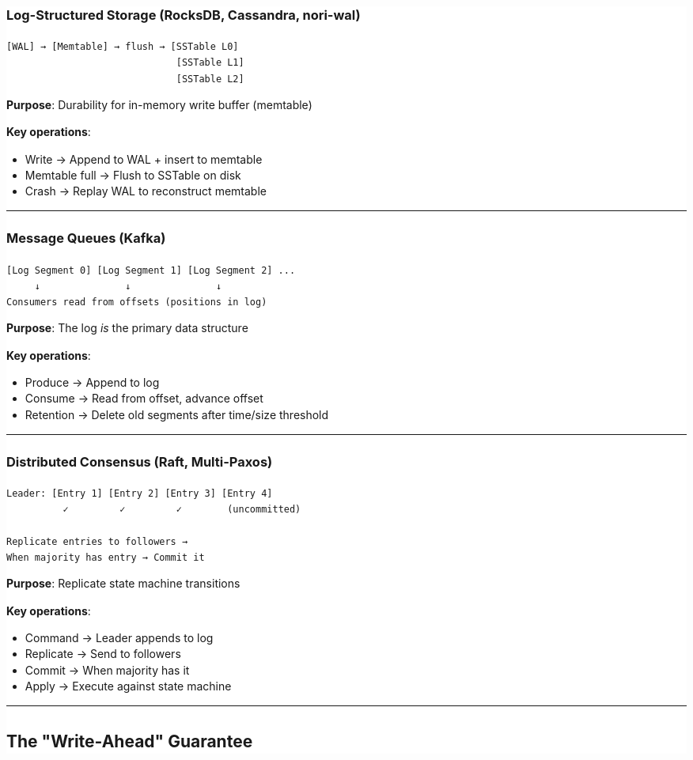### Log-Structured Storage (RocksDB, Cassandra, nori-wal)

```
[WAL] → [Memtable] → flush → [SSTable L0]
                              [SSTable L1]
                              [SSTable L2]
```

**Purpose**: Durability for in-memory write buffer (memtable)

**Key operations**:
- Write → Append to WAL + insert to memtable
- Memtable full → Flush to SSTable on disk
- Crash → Replay WAL to reconstruct memtable

---

### Message Queues (Kafka)

```
[Log Segment 0] [Log Segment 1] [Log Segment 2] ...
     ↓               ↓               ↓
Consumers read from offsets (positions in log)
```

**Purpose**: The log *is* the primary data structure

**Key operations**:
- Produce → Append to log
- Consume → Read from offset, advance offset
- Retention → Delete old segments after time/size threshold

---

### Distributed Consensus (Raft, Multi-Paxos)

```
Leader: [Entry 1] [Entry 2] [Entry 3] [Entry 4]
          ✓         ✓         ✓        (uncommitted)

Replicate entries to followers →
When majority has entry → Commit it
```

**Purpose**: Replicate state machine transitions

**Key operations**:
- Command → Leader appends to log
- Replicate → Send to followers
- Commit → When majority has it
- Apply → Execute against state machine

---

## The "Write-Ahead" Guarantee
